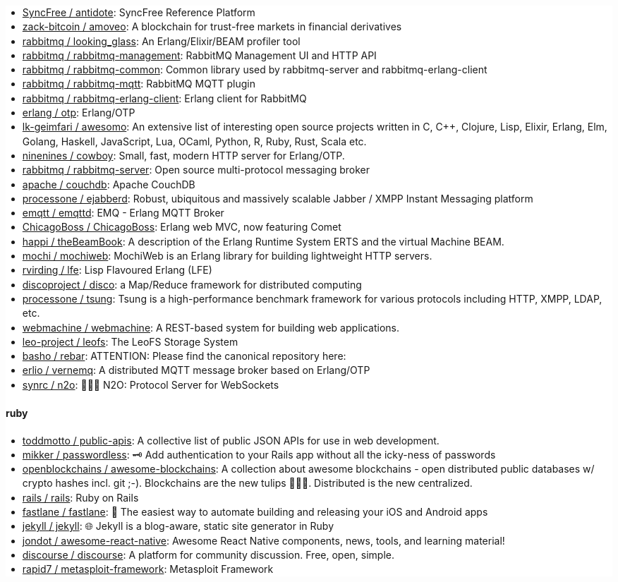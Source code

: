 * [SyncFree / antidote](https://github.com/SyncFree/antidote):  SyncFree Reference Platform
* [zack-bitcoin / amoveo](https://github.com/zack-bitcoin/amoveo):  A blockchain for trust-free markets in financial derivatives
* [rabbitmq / looking_glass](https://github.com/rabbitmq/looking_glass):  An Erlang/Elixir/BEAM profiler tool
* [rabbitmq / rabbitmq-management](https://github.com/rabbitmq/rabbitmq-management):  RabbitMQ Management UI and HTTP API
* [rabbitmq / rabbitmq-common](https://github.com/rabbitmq/rabbitmq-common):  Common library used by rabbitmq-server and rabbitmq-erlang-client
* [rabbitmq / rabbitmq-mqtt](https://github.com/rabbitmq/rabbitmq-mqtt):  RabbitMQ MQTT plugin
* [rabbitmq / rabbitmq-erlang-client](https://github.com/rabbitmq/rabbitmq-erlang-client):  Erlang client for RabbitMQ
* [erlang / otp](https://github.com/erlang/otp):  Erlang/OTP
* [lk-geimfari / awesomo](https://github.com/lk-geimfari/awesomo):  An extensive list of interesting open source projects written in С, C++, Clojure, Lisp, Elixir, Erlang, Elm, Golang, Haskell, JavaScript, Lua, OCaml, Python, R, Ruby, Rust, Scala etc.
* [ninenines / cowboy](https://github.com/ninenines/cowboy):  Small, fast, modern HTTP server for Erlang/OTP.
* [rabbitmq / rabbitmq-server](https://github.com/rabbitmq/rabbitmq-server):  Open source multi-protocol messaging broker
* [apache / couchdb](https://github.com/apache/couchdb):  Apache CouchDB
* [processone / ejabberd](https://github.com/processone/ejabberd):  Robust, ubiquitous and massively scalable Jabber / XMPP Instant Messaging platform
* [emqtt / emqttd](https://github.com/emqtt/emqttd):  EMQ - Erlang MQTT Broker
* [ChicagoBoss / ChicagoBoss](https://github.com/ChicagoBoss/ChicagoBoss):  Erlang web MVC, now featuring Comet
* [happi / theBeamBook](https://github.com/happi/theBeamBook):  A description of the Erlang Runtime System ERTS and the virtual Machine BEAM.
* [mochi / mochiweb](https://github.com/mochi/mochiweb):  MochiWeb is an Erlang library for building lightweight HTTP servers.
* [rvirding / lfe](https://github.com/rvirding/lfe):  Lisp Flavoured Erlang (LFE)
* [discoproject / disco](https://github.com/discoproject/disco):  a Map/Reduce framework for distributed computing
* [processone / tsung](https://github.com/processone/tsung):  Tsung is a high-performance benchmark framework for various protocols including HTTP, XMPP, LDAP, etc.
* [webmachine / webmachine](https://github.com/webmachine/webmachine):  A REST-based system for building web applications.
* [leo-project / leofs](https://github.com/leo-project/leofs):  The LeoFS Storage System
* [basho / rebar](https://github.com/basho/rebar):  ATTENTION: Please find the canonical repository here:
* [erlio / vernemq](https://github.com/erlio/vernemq):  A distributed MQTT message broker based on Erlang/OTP
* [synrc / n2o](https://github.com/synrc/n2o):  🔵🔵🔴 N2O: Protocol Server for WebSockets

#### ruby

* [toddmotto / public-apis](https://github.com/toddmotto/public-apis):  A collective list of public JSON APIs for use in web development.
* [mikker / passwordless](https://github.com/mikker/passwordless):  🗝 Add authentication to your Rails app without all the icky-ness of passwords
* [openblockchains / awesome-blockchains](https://github.com/openblockchains/awesome-blockchains):  A collection about awesome blockchains - open distributed public databases w/ crypto hashes incl. git ;-). Blockchains are the new tulips 🌷🌷🌷. Distributed is the new centralized.
* [rails / rails](https://github.com/rails/rails):  Ruby on Rails
* [fastlane / fastlane](https://github.com/fastlane/fastlane):  🚀 The easiest way to automate building and releasing your iOS and Android apps
* [jekyll / jekyll](https://github.com/jekyll/jekyll):  🌐 Jekyll is a blog-aware, static site generator in Ruby
* [jondot / awesome-react-native](https://github.com/jondot/awesome-react-native):  Awesome React Native components, news, tools, and learning material!
* [discourse / discourse](https://github.com/discourse/discourse):  A platform for community discussion. Free, open, simple.
* [rapid7 / metasploit-framework](https://github.com/rapid7/metasploit-framework):  Metasploit Framework